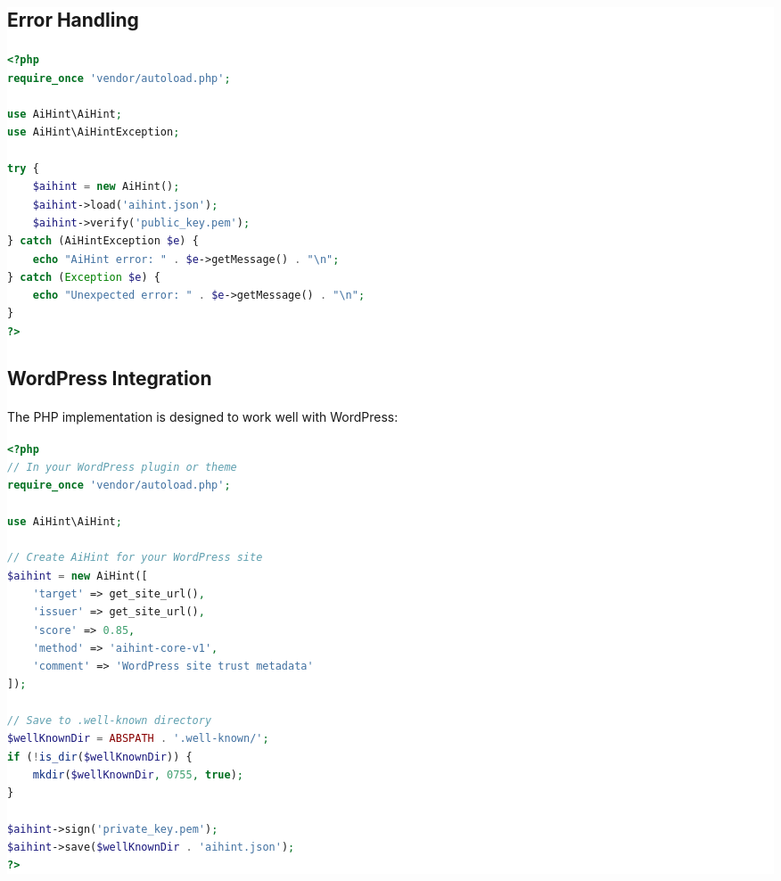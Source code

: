 ## Error Handling

```php
<?php
require_once 'vendor/autoload.php';

use AiHint\AiHint;
use AiHint\AiHintException;

try {
    $aihint = new AiHint();
    $aihint->load('aihint.json');
    $aihint->verify('public_key.pem');
} catch (AiHintException $e) {
    echo "AiHint error: " . $e->getMessage() . "\n";
} catch (Exception $e) {
    echo "Unexpected error: " . $e->getMessage() . "\n";
}
?>
```

## WordPress Integration

The PHP implementation is designed to work well with WordPress:

```php
<?php
// In your WordPress plugin or theme
require_once 'vendor/autoload.php';

use AiHint\AiHint;

// Create AiHint for your WordPress site
$aihint = new AiHint([
    'target' => get_site_url(),
    'issuer' => get_site_url(),
    'score' => 0.85,
    'method' => 'aihint-core-v1',
    'comment' => 'WordPress site trust metadata'
]);

// Save to .well-known directory
$wellKnownDir = ABSPATH . '.well-known/';
if (!is_dir($wellKnownDir)) {
    mkdir($wellKnownDir, 0755, true);
}

$aihint->sign('private_key.pem');
$aihint->save($wellKnownDir . 'aihint.json');
?>
```
